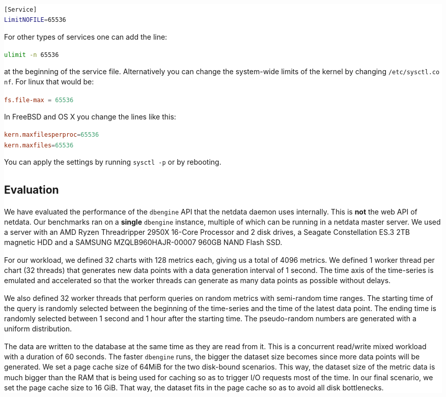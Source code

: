 ```sh
[Service]
LimitNOFILE=65536
```

For other types of services one can add the line:

```sh
ulimit -n 65536
```

at the beginning of the service file. Alternatively you can change the system-wide limits of the kernel by changing
 `/etc/sysctl.conf`. For linux that would be:

```conf
fs.file-max = 65536
```

In FreeBSD and OS X you change the lines like this:

```conf
kern.maxfilesperproc=65536
kern.maxfiles=65536
```

You can apply the settings by running `sysctl -p` or by rebooting.

## Evaluation

We have evaluated the performance of the `dbengine` API that the netdata daemon uses internally. This is **not** the
web API of netdata. Our benchmarks ran on a **single** `dbengine` instance, multiple of which can be running in a
netdata master server. We used a server with an AMD Ryzen Threadripper 2950X 16-Core Processor and 2 disk drives, a
Seagate Constellation ES.3 2TB magnetic HDD and a SAMSUNG MZQLB960HAJR-00007 960GB NAND Flash SSD.

For our workload, we defined 32 charts with 128 metrics each, giving us a total of 4096 metrics. We defined 1 worker
thread per chart (32 threads) that generates new data points with a data generation interval of 1 second. The time axis
of the time-series is emulated and accelerated so that the worker threads can generate as many data points as possible
without delays. 

We also defined 32 worker threads that perform queries on random metrics with semi-random time ranges. The
starting time of the query is randomly selected between the beginning of the time-series and the time of the latest data
point. The ending time is randomly selected between 1 second and 1 hour after the starting time. The pseudo-random
numbers are generated with a uniform distribution.

The data are written to the database at the same time as they are read from it. This is a concurrent read/write mixed
workload with a duration of 60 seconds. The faster `dbengine` runs, the bigger the dataset size becomes since more
data points will be generated. We set a page cache size of 64MiB for the two disk-bound scenarios. This way, the dataset
size of the metric data is much bigger than the RAM that is being used for caching so as to trigger I/O requests most
of the time. In our final scenario, we set the page cache size to 16 GiB. That way, the dataset fits in the page cache
so as to avoid all disk bottlenecks.
